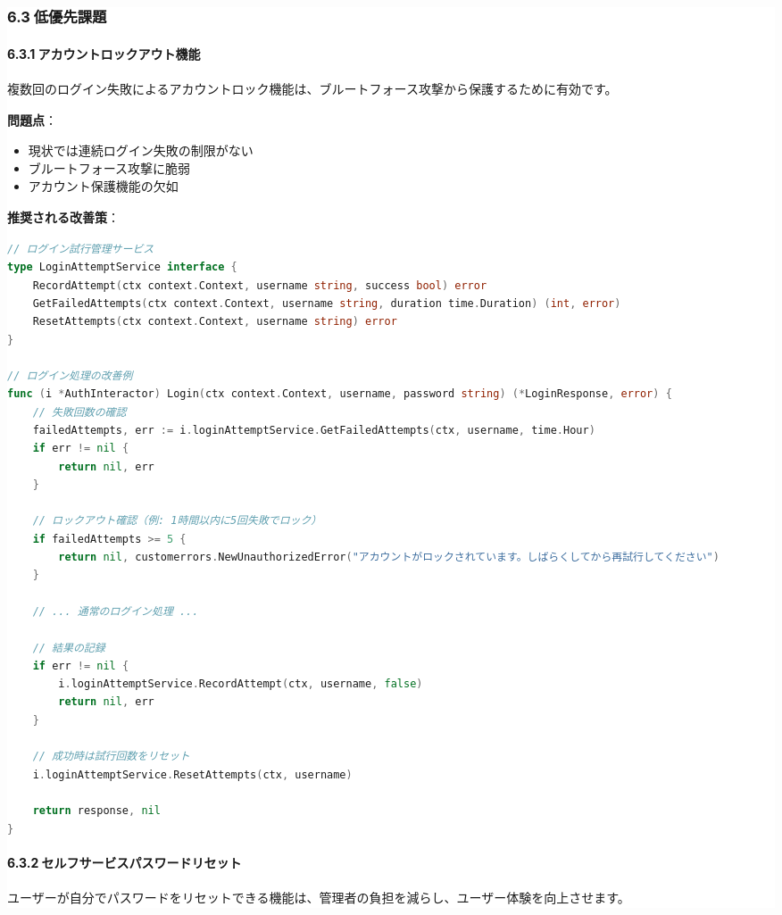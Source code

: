 ### 6.3 低優先課題

#### 6.3.1 アカウントロックアウト機能

複数回のログイン失敗によるアカウントロック機能は、ブルートフォース攻撃から保護するために有効です。

**問題点**：
- 現状では連続ログイン失敗の制限がない
- ブルートフォース攻撃に脆弱
- アカウント保護機能の欠如

**推奨される改善策**：

```go
// ログイン試行管理サービス
type LoginAttemptService interface {
    RecordAttempt(ctx context.Context, username string, success bool) error
    GetFailedAttempts(ctx context.Context, username string, duration time.Duration) (int, error)
    ResetAttempts(ctx context.Context, username string) error
}

// ログイン処理の改善例
func (i *AuthInteractor) Login(ctx context.Context, username, password string) (*LoginResponse, error) {
    // 失敗回数の確認
    failedAttempts, err := i.loginAttemptService.GetFailedAttempts(ctx, username, time.Hour)
    if err != nil {
        return nil, err
    }
    
    // ロックアウト確認（例: 1時間以内に5回失敗でロック）
    if failedAttempts >= 5 {
        return nil, customerrors.NewUnauthorizedError("アカウントがロックされています。しばらくしてから再試行してください")
    }
    
    // ... 通常のログイン処理 ...
    
    // 結果の記録
    if err != nil {
        i.loginAttemptService.RecordAttempt(ctx, username, false)
        return nil, err
    }
    
    // 成功時は試行回数をリセット
    i.loginAttemptService.ResetAttempts(ctx, username)
    
    return response, nil
}
```

#### 6.3.2 セルフサービスパスワードリセット

ユーザーが自分でパスワードをリセットできる機能は、管理者の負担を減らし、ユーザー体験を向上させます。
